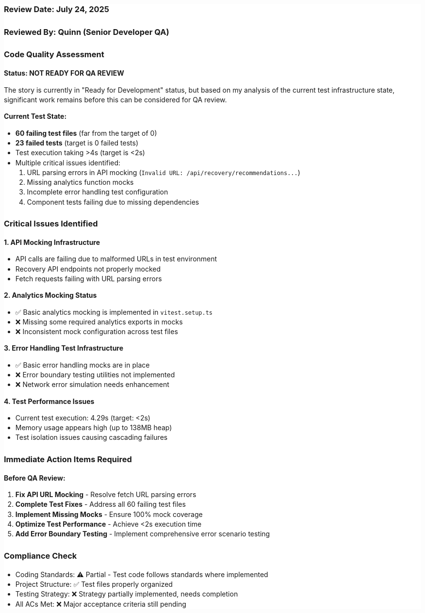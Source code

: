 ### Review Date: July 24, 2025
### Reviewed By: Quinn (Senior Developer QA)

### Code Quality Assessment

**Status: NOT READY FOR QA REVIEW**

The story is currently in "Ready for Development" status, but based on my analysis of the current test infrastructure state, significant work remains before this can be considered for QA review.

**Current Test State:**
- **60 failing test files** (far from the target of 0)
- **23 failed tests** (target is 0 failed tests)
- Test execution taking >4s (target is <2s)
- Multiple critical issues identified:
  1. URL parsing errors in API mocking (`Invalid URL: /api/recovery/recommendations...`)
  2. Missing analytics function mocks
  3. Incomplete error handling test configuration
  4. Component tests failing due to missing dependencies

### Critical Issues Identified

**1. API Mocking Infrastructure**
- API calls are failing due to malformed URLs in test environment
- Recovery API endpoints not properly mocked
- Fetch requests failing with URL parsing errors

**2. Analytics Mocking Status**
- ✅ Basic analytics mocking is implemented in `vitest.setup.ts`
- ❌ Missing some required analytics exports in mocks
- ❌ Inconsistent mock configuration across test files

**3. Error Handling Test Infrastructure**
- ✅ Basic error handling mocks are in place
- ❌ Error boundary testing utilities not implemented
- ❌ Network error simulation needs enhancement

**4. Test Performance Issues**
- Current test execution: 4.29s (target: <2s)
- Memory usage appears high (up to 138MB heap)
- Test isolation issues causing cascading failures

### Immediate Action Items Required

**Before QA Review:**
1. **Fix API URL Mocking** - Resolve fetch URL parsing errors
2. **Complete Test Fixes** - Address all 60 failing test files
3. **Implement Missing Mocks** - Ensure 100% mock coverage
4. **Optimize Test Performance** - Achieve <2s execution time
5. **Add Error Boundary Testing** - Implement comprehensive error scenario testing

### Compliance Check
- Coding Standards: ⚠️ Partial - Test code follows standards where implemented
- Project Structure: ✅ Test files properly organized
- Testing Strategy: ❌ Strategy partially implemented, needs completion
- All ACs Met: ❌ Major acceptance criteria still pending

